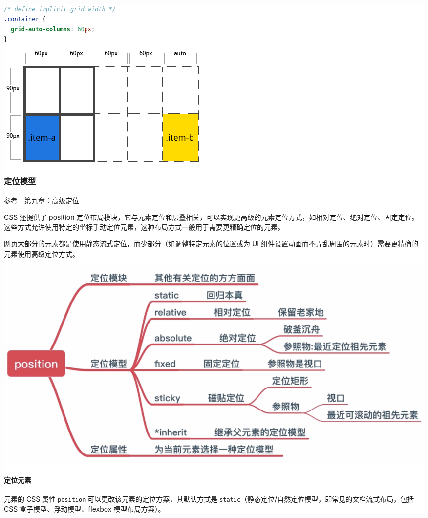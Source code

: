 ```css
/* define implicit grid width */
.container {
  grid-auto-columns: 60px;
}
```

![implicit-grid-2](_v_images/20200402094549407_11978.jpg)

### 定位模型
参考：[第九章：高级定位](https://github.com/Benbinbin/INTERNETING-IS-HARD/wiki/Chapter09_Advanced_Positioning)

CSS 还提供了 position 定位布局模块，它与元素定位和层叠相关，可以实现更高级的元素定位方式，如相对定位、绝对定位、固定定位。这些方式允许使用特定的坐标手动定位元素，这种布局方式一般用于需要更精确定位的元素。

网页大部分的元素都是使用静态流式定位，而少部分（如调整特定元素的位置或为 UI 组件设置动画而不弄乱周围的元素时）需要更精确的元素使用高级定位方式。

![position](_v_images/20200402211636950_18059.png)

#### 定位元素
元素的 CSS 属性 `position` 可以更改该元素的定位方案，其默认方式是 `static`（静态定位/自然定位模型，即常见的文档流式布局，包括 CSS 盒子模型、浮动模型、flexbox 模型布局方案）。

